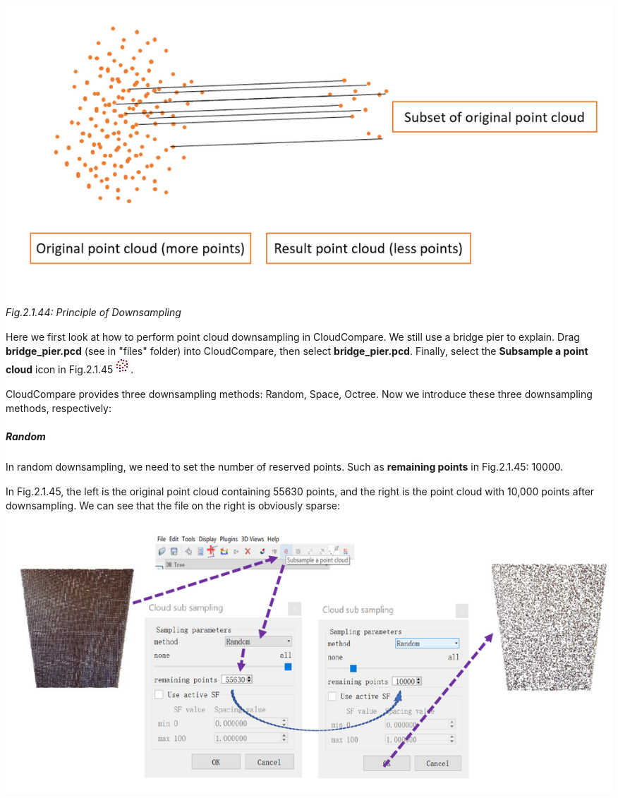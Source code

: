 ![image-20200825102832810](./pics/52.png)

*Fig.2.1.44:   Principle of Downsampling*

Here we first look at how to perform point cloud downsampling in CloudCompare. We still use a bridge pier to explain. Drag **bridge_pier.pcd** (see in "files"  folder) into CloudCompare, then select **bridge_pier.pcd**. Finally, select the **Subsample a point cloud** icon in Fig.2.1.45 ![](./pics/53.png).

CloudCompare provides three downsampling methods: Random, Space, Octree. Now we introduce these three downsampling methods, respectively:



##### Random

In random downsampling, we need to set the number of reserved points. Such as **remaining points** in Fig.2.1.45: 10000.

In Fig.2.1.45, the left is the original point cloud containing 55630 points, and the right is the point cloud with 10,000 points after downsampling. We can see that the file on the right is obviously sparse:

![image-20200729102340526](./pics/54.png)

